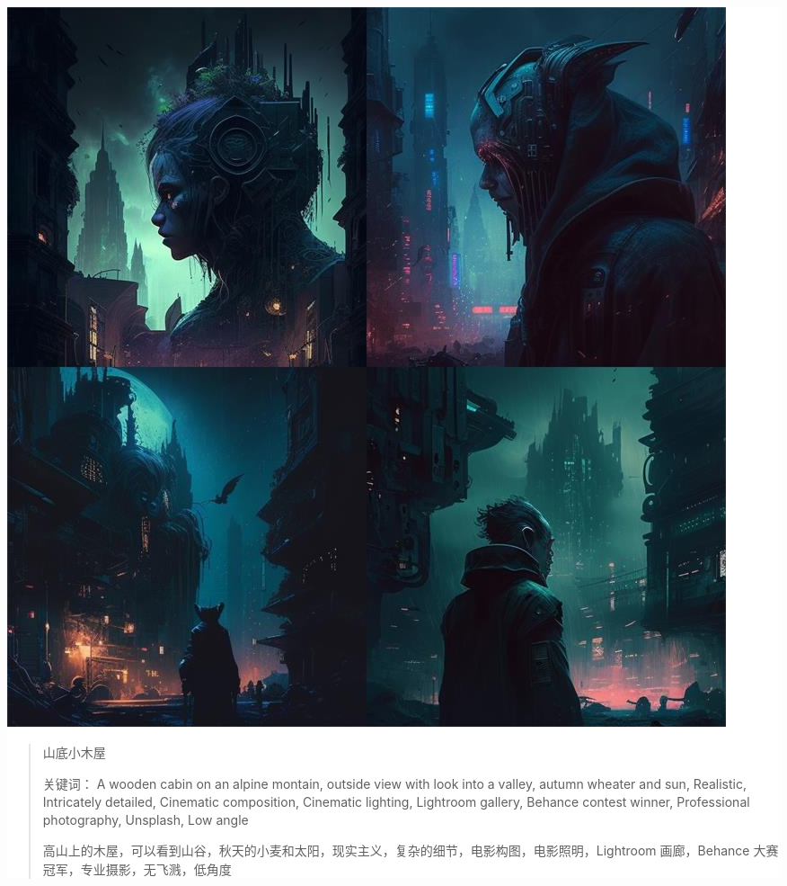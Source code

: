 ![prompts](./image/uisdc-nn-20230410-125.jpg)

> 山底小木屋
> 
> 关键词：
> A wooden cabin on an alpine montain, outside view with look into a valley, autumn wheater and sun, Realistic, Intricately detailed, Cinematic composition, Cinematic lighting, Lightroom gallery, Behance contest winner, Professional photography, Unsplash, Low angle
> 
> 高山上的木屋，可以看到山谷，秋天的小麦和太阳，现实主义，复杂的细节，电影构图，电影照明，Lightroom 画廊，Behance 大赛冠军，专业摄影，无飞溅，低角度
